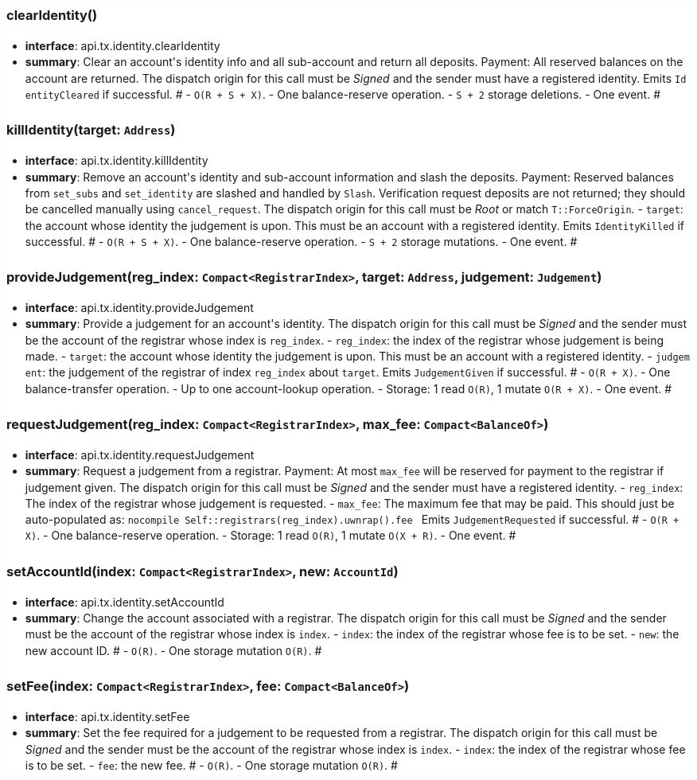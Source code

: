 ### clearIdentity()
- **interface**: api.tx.identity.clearIdentity
- **summary**: Clear an account's identity info and all sub-account and return all deposits.  Payment: All reserved balances on the account are returned.  The dispatch origin for this call must be _Signed_ and the sender must have a registered identity.  Emits `IdentityCleared` if successful.  # <weight> - `O(R + S + X)`. - One balance-reserve operation. - `S + 2` storage deletions. - One event. # </weight>

### killIdentity(target: `Address`)
- **interface**: api.tx.identity.killIdentity
- **summary**: Remove an account's identity and sub-account information and slash the deposits.  Payment: Reserved balances from `set_subs` and `set_identity` are slashed and handled by `Slash`. Verification request deposits are not returned; they should be cancelled manually using `cancel_request`.  The dispatch origin for this call must be _Root_ or match `T::ForceOrigin`.  - `target`: the account whose identity the judgement is upon. This must be an account with a registered identity.  Emits `IdentityKilled` if successful.  # <weight> - `O(R + S + X)`. - One balance-reserve operation. - `S + 2` storage mutations. - One event. # </weight>

### provideJudgement(reg_index: `Compact<RegistrarIndex>`, target: `Address`, judgement: `Judgement`)
- **interface**: api.tx.identity.provideJudgement
- **summary**: Provide a judgement for an account's identity.  The dispatch origin for this call must be _Signed_ and the sender must be the account of the registrar whose index is `reg_index`.  - `reg_index`: the index of the registrar whose judgement is being made. - `target`: the account whose identity the judgement is upon. This must be an account with a registered identity. - `judgement`: the judgement of the registrar of index `reg_index` about `target`.  Emits `JudgementGiven` if successful.  # <weight> - `O(R + X)`. - One balance-transfer operation. - Up to one account-lookup operation. - Storage: 1 read `O(R)`, 1 mutate `O(R + X)`. - One event. # </weight>

### requestJudgement(reg_index: `Compact<RegistrarIndex>`, max_fee: `Compact<BalanceOf>`)
- **interface**: api.tx.identity.requestJudgement
- **summary**: Request a judgement from a registrar.  Payment: At most `max_fee` will be reserved for payment to the registrar if judgement given.  The dispatch origin for this call must be _Signed_ and the sender must have a registered identity.  - `reg_index`: The index of the registrar whose judgement is requested. - `max_fee`: The maximum fee that may be paid. This should just be auto-populated as:  ```nocompile Self::registrars(reg_index).uwnrap().fee ```  Emits `JudgementRequested` if successful.  # <weight> - `O(R + X)`. - One balance-reserve operation. - Storage: 1 read `O(R)`, 1 mutate `O(X + R)`. - One event. # </weight>

### setAccountId(index: `Compact<RegistrarIndex>`, new: `AccountId`)
- **interface**: api.tx.identity.setAccountId
- **summary**: Change the account associated with a registrar.  The dispatch origin for this call must be _Signed_ and the sender must be the account of the registrar whose index is `index`.  - `index`: the index of the registrar whose fee is to be set. - `new`: the new account ID.  # <weight> - `O(R)`. - One storage mutation `O(R)`. # </weight>

### setFee(index: `Compact<RegistrarIndex>`, fee: `Compact<BalanceOf>`)
- **interface**: api.tx.identity.setFee
- **summary**: Set the fee required for a judgement to be requested from a registrar.  The dispatch origin for this call must be _Signed_ and the sender must be the account of the registrar whose index is `index`.  - `index`: the index of the registrar whose fee is to be set. - `fee`: the new fee.  # <weight> - `O(R)`. - One storage mutation `O(R)`. # </weight>
